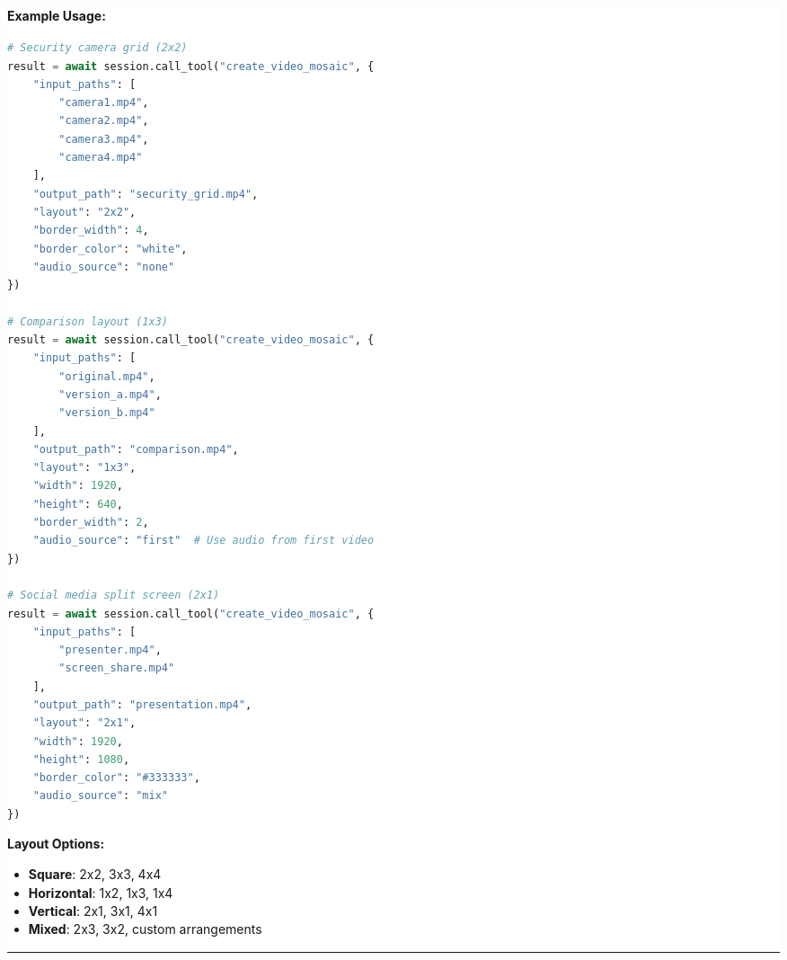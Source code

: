 **Example Usage:**
```python
# Security camera grid (2x2)
result = await session.call_tool("create_video_mosaic", {
    "input_paths": [
        "camera1.mp4",
        "camera2.mp4", 
        "camera3.mp4",
        "camera4.mp4"
    ],
    "output_path": "security_grid.mp4",
    "layout": "2x2",
    "border_width": 4,
    "border_color": "white",
    "audio_source": "none"
})

# Comparison layout (1x3)
result = await session.call_tool("create_video_mosaic", {
    "input_paths": [
        "original.mp4",
        "version_a.mp4",
        "version_b.mp4"
    ],
    "output_path": "comparison.mp4",
    "layout": "1x3",
    "width": 1920,
    "height": 640,
    "border_width": 2,
    "audio_source": "first"  # Use audio from first video
})

# Social media split screen (2x1)
result = await session.call_tool("create_video_mosaic", {
    "input_paths": [
        "presenter.mp4",
        "screen_share.mp4"
    ],
    "output_path": "presentation.mp4", 
    "layout": "2x1",
    "width": 1920,
    "height": 1080,
    "border_color": "#333333",
    "audio_source": "mix"
})
```

**Layout Options:**
- **Square**: 2x2, 3x3, 4x4
- **Horizontal**: 1x2, 1x3, 1x4
- **Vertical**: 2x1, 3x1, 4x1
- **Mixed**: 2x3, 3x2, custom arrangements

---